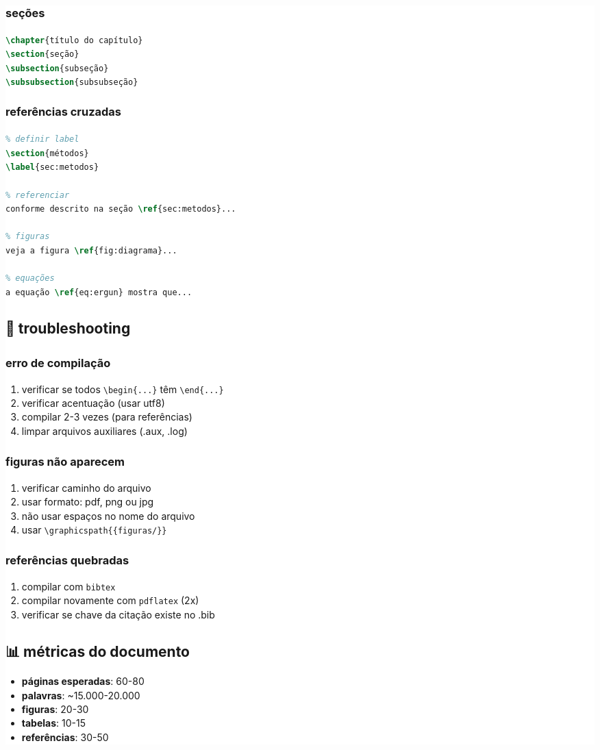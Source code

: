### seções

```latex
\chapter{título do capítulo}
\section{seção}
\subsection{subseção}
\subsubsection{subsubseção}
```

### referências cruzadas

```latex
% definir label
\section{métodos}
\label{sec:metodos}

% referenciar
conforme descrito na seção \ref{sec:metodos}...

% figuras
veja a figura \ref{fig:diagrama}...

% equações
a equação \ref{eq:ergun} mostra que...
```

## 🔧 troubleshooting

### erro de compilação

1. verificar se todos `\begin{...}` têm `\end{...}`
2. verificar acentuação (usar utf8)
3. compilar 2-3 vezes (para referências)
4. limpar arquivos auxiliares (.aux, .log)

### figuras não aparecem

1. verificar caminho do arquivo
2. usar formato: pdf, png ou jpg
3. não usar espaços no nome do arquivo
4. usar `\graphicspath{{figuras/}}`

### referências quebradas

1. compilar com `bibtex`
2. compilar novamente com `pdflatex` (2x)
3. verificar se chave da citação existe no .bib

## 📊 métricas do documento

- **páginas esperadas**: 60-80
- **palavras**: ~15.000-20.000
- **figuras**: 20-30
- **tabelas**: 10-15
- **referências**: 30-50
